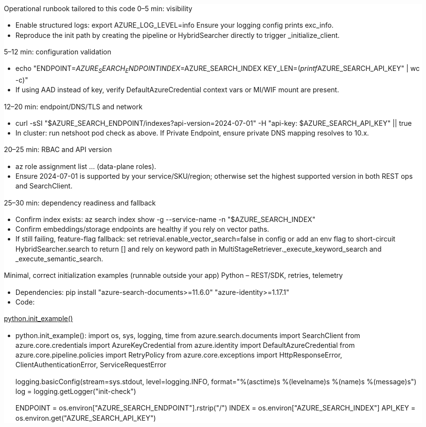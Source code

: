 Operational runbook tailored to this code
0–5 min: visibility
- Enable structured logs:
  export AZURE_LOG_LEVEL=info
  Ensure your logging config prints exc_info.
- Reproduce the init path by creating the pipeline or HybridSearcher directly to trigger _initialize_client.

5–12 min: configuration validation
- echo "ENDPOINT=$AZURE_SEARCH_ENDPOINT INDEX=$AZURE_SEARCH_INDEX KEY_LEN=$(printf %s "$AZURE_SEARCH_API_KEY" | wc -c)"
- If using AAD instead of key, verify DefaultAzureCredential context vars or MI/WIF mount are present.

12–20 min: endpoint/DNS/TLS and network
- curl -sSI "$AZURE_SEARCH_ENDPOINT/indexes?api-version=2024-07-01" -H "api-key: $AZURE_SEARCH_API_KEY" || true
- In cluster: run netshoot pod check as above. If Private Endpoint, ensure private DNS mapping resolves to 10.x.

20–25 min: RBAC and API version
- az role assignment list … (data-plane roles).
- Ensure 2024-07-01 is supported by your service/SKU/region; otherwise set the highest supported version in both REST ops and SearchClient.

25–30 min: dependency readiness and fallback
- Confirm index exists: az search index show -g <rg> --service-name <svc> -n "$AZURE_SEARCH_INDEX"
- Confirm embeddings/storage endpoints are healthy if you rely on vector paths.
- If still failing, feature-flag fallback: set retrieval.enable_vector_search=false in config or add an env flag to short-circuit HybridSearcher.search to return [] and rely on keyword path in MultiStageRetriever._execute_keyword_search and _execute_semantic_search.

Minimal, correct initialization examples (runnable outside your app)
Python – REST/SDK, retries, telemetry
- Dependencies:
  pip install "azure-search-documents>=11.6.0" "azure-identity>=1.17.1"
- Code:

[python.init_example()]()
- python.init_example():
  import os, sys, logging, time
  from azure.search.documents import SearchClient
  from azure.core.credentials import AzureKeyCredential
  from azure.identity import DefaultAzureCredential
  from azure.core.pipeline.policies import RetryPolicy
  from azure.core.exceptions import HttpResponseError, ClientAuthenticationError, ServiceRequestError

  logging.basicConfig(stream=sys.stdout, level=logging.INFO, format="%(asctime)s %(levelname)s %(name)s %(message)s")
  log = logging.getLogger("init-check")

  ENDPOINT = os.environ["AZURE_SEARCH_ENDPOINT"].rstrip("/")
  INDEX = os.environ["AZURE_SEARCH_INDEX"]
  API_KEY = os.environ.get("AZURE_SEARCH_API_KEY")
